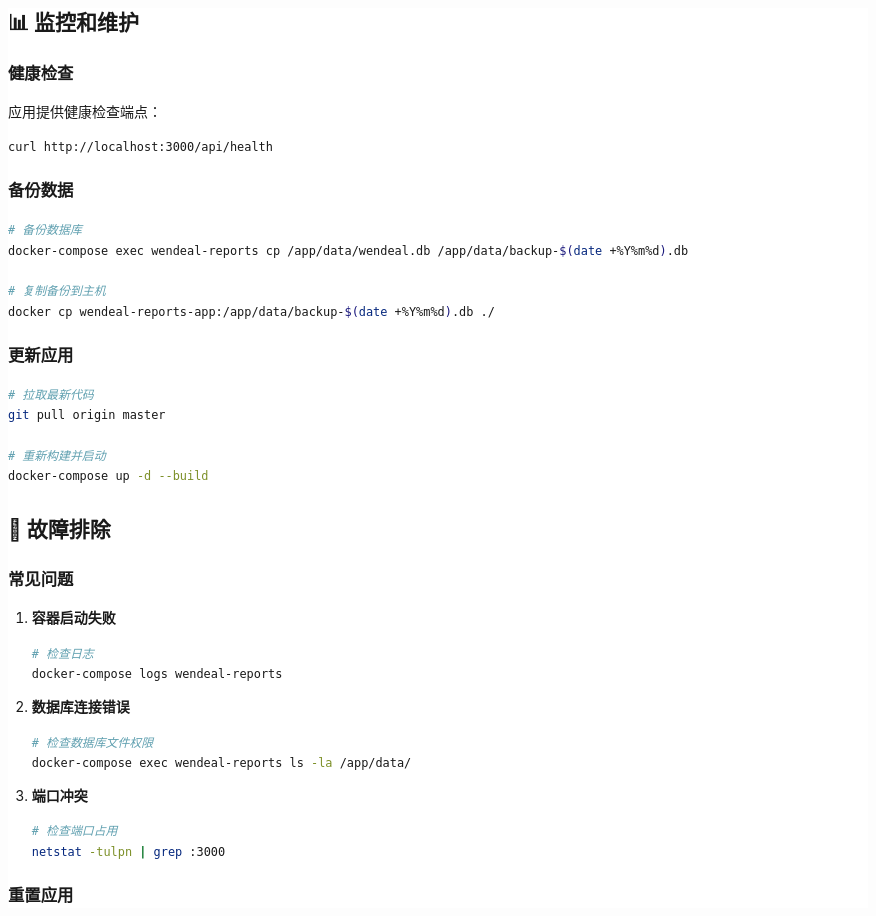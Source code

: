 ## 📊 监控和维护

### 健康检查

应用提供健康检查端点：

```bash
curl http://localhost:3000/api/health
```

### 备份数据

```bash
# 备份数据库
docker-compose exec wendeal-reports cp /app/data/wendeal.db /app/data/backup-$(date +%Y%m%d).db

# 复制备份到主机
docker cp wendeal-reports-app:/app/data/backup-$(date +%Y%m%d).db ./
```

### 更新应用

```bash
# 拉取最新代码
git pull origin master

# 重新构建并启动
docker-compose up -d --build
```

## 🐛 故障排除

### 常见问题

1. **容器启动失败**
   ```bash
   # 检查日志
   docker-compose logs wendeal-reports
   ```

2. **数据库连接错误**
   ```bash
   # 检查数据库文件权限
   docker-compose exec wendeal-reports ls -la /app/data/
   ```

3. **端口冲突**
   ```bash
   # 检查端口占用
   netstat -tulpn | grep :3000
   ```

### 重置应用
